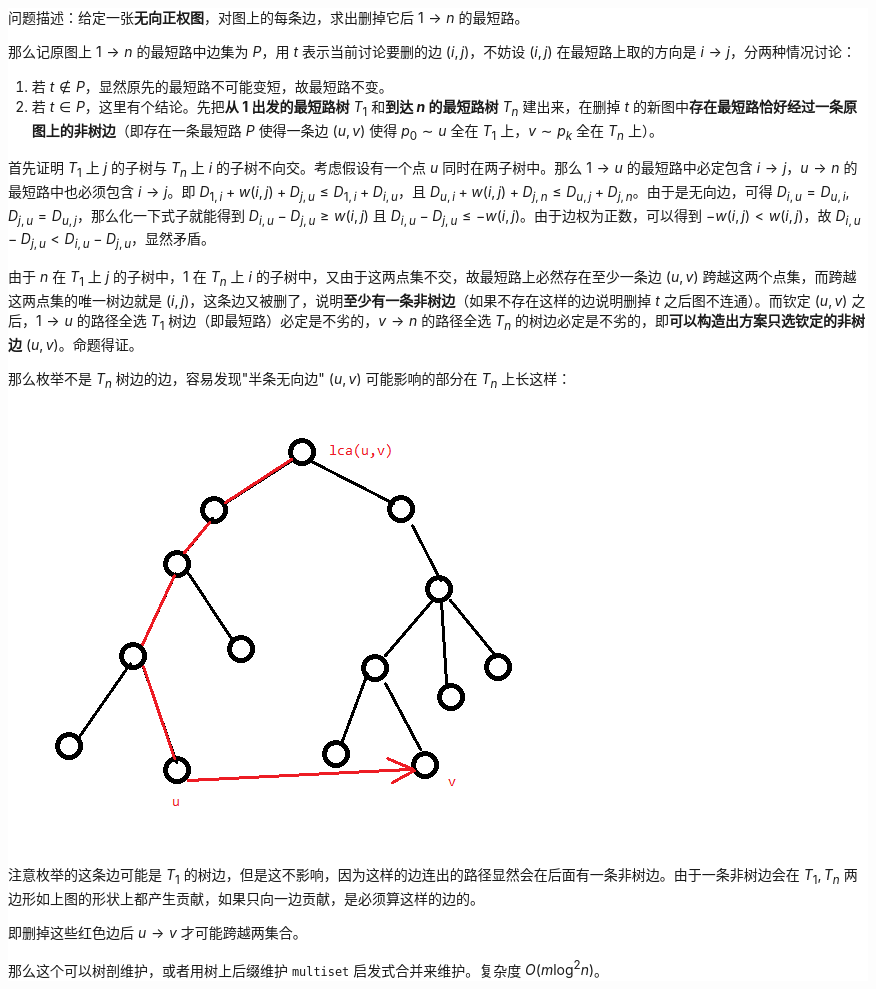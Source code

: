 问题描述：给定一张**无向正权图**，对图上的每条边，求出删掉它后 $1\to n$ 的最短路。

那么记原图上 $1\to n$ 的最短路中边集为 $P$，用 $t$ 表示当前讨论要删的边 $(i,j)$，不妨设 $(i,j)$ 在最短路上取的方向是 $i\to j$，分两种情况讨论：

1. 若 $t\notin P$，显然原先的最短路不可能变短，故最短路不变。
1. 若 $t\in P$，这里有个结论。先把**从 $1$ 出发的最短路树** $T_1$ 和**到达 $n$ 的最短路树** $T_n$ 建出来，在删掉 $t$ 的新图中**存在最短路恰好经过一条原图上的非树边**（即存在一条最短路 $P$ 使得一条边 $(u,v)$ 使得 $p_0\sim u$ 全在 $T_1$ 上，$v\sim p_k$ 全在 $T_n$ 上）。

首先证明 $T_1$ 上 $j$ 的子树与 $T_n$ 上 $i$ 的子树不向交。考虑假设有一个点 $u$ 同时在两子树中。那么 $1\to u$ 的最短路中必定包含 $i\to j$，$u\to n$ 的最短路中也必须包含 $i\to j$。即 $D_{1,i}+w(i,j)+D_{j,u}\le D_{1,i}+D_{i,u}$，且 $D_{u,i}+w(i,j)+D_{j,n}\le D_{u,j}+D_{j,n}$。由于是无向边，可得 $D_{i,u}=D_{u,i},D_{j,u}=D_{u,j}$，那么化一下式子就能得到 $D_{i,u}-D_{j,u}\ge w(i,j)$ 且 $D_{i,u}-D_{j,u}\le -w(i,j)$。由于边权为正数，可以得到 $-w(i,j)<w(i,j)$，故 $D_{i,u}-D_{j,u}<D_{i,u}-D_{j,u}$，显然矛盾。

由于 $n$ 在 $T_1$ 上 $j$ 的子树中，$1$ 在 $T_n$ 上 $i$ 的子树中，又由于这两点集不交，故最短路上必然存在至少一条边 $(u,v)$ 跨越这两个点集，而跨越这两点集的唯一树边就是 $(i,j)$，这条边又被删了，说明**至少有一条非树边**（如果不存在这样的边说明删掉 $t$ 之后图不连通）。而钦定 $(u,v)$ 之后，$1\to u$ 的路径全选 $T_1$ 树边（即最短路）必定是不劣的，$v\to n$ 的路径全选 $T_n$ 的树边必定是不劣的，即**可以构造出方案只选钦定的非树边** $(u,v)$。命题得证。

那么枚举不是 $T_n$ 树边的边，容易发现"半条无向边" $(u,v)$ 可能影响的部分在 $T_n$ 上长这样：

![图示 1](../../img/shortest_path_1.png)

注意枚举的这条边可能是 $T_1$ 的树边，但是这不影响，因为这样的边连出的路径显然会在后面有一条非树边。由于一条非树边会在 $T_1,T_n$ 两边形如上图的形状上都产生贡献，如果只向一边贡献，是必须算这样的边的。

即删掉这些红色边后 $u\to v$ 才可能跨越两集合。

那么这个可以树剖维护，或者用树上后缀维护 `multiset` 启发式合并来维护。复杂度 $O(m\log^2n)$。